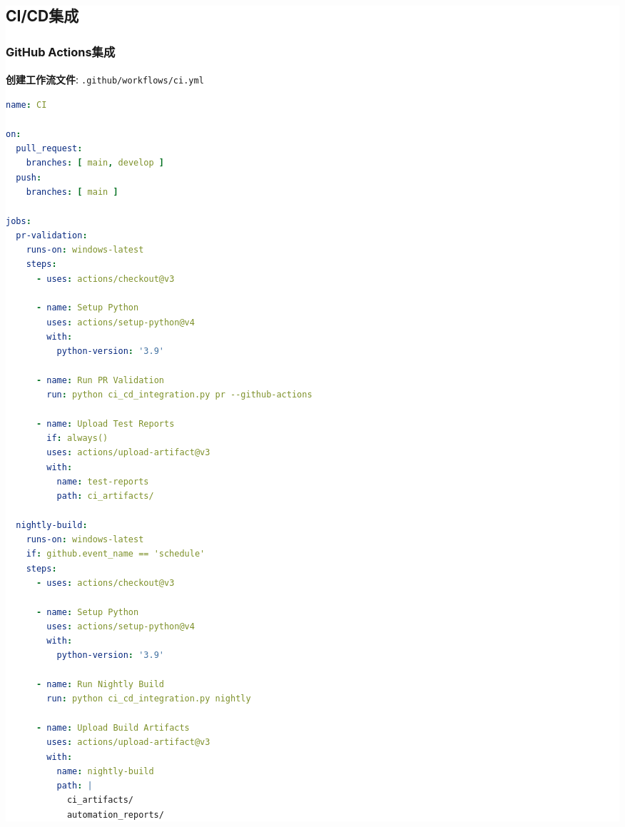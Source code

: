 
## CI/CD集成

### GitHub Actions集成

**创建工作流文件**: `.github/workflows/ci.yml`

```yaml
name: CI

on:
  pull_request:
    branches: [ main, develop ]
  push:
    branches: [ main ]

jobs:
  pr-validation:
    runs-on: windows-latest
    steps:
      - uses: actions/checkout@v3

      - name: Setup Python
        uses: actions/setup-python@v4
        with:
          python-version: '3.9'

      - name: Run PR Validation
        run: python ci_cd_integration.py pr --github-actions

      - name: Upload Test Reports
        if: always()
        uses: actions/upload-artifact@v3
        with:
          name: test-reports
          path: ci_artifacts/

  nightly-build:
    runs-on: windows-latest
    if: github.event_name == 'schedule'
    steps:
      - uses: actions/checkout@v3

      - name: Setup Python
        uses: actions/setup-python@v4
        with:
          python-version: '3.9'

      - name: Run Nightly Build
        run: python ci_cd_integration.py nightly

      - name: Upload Build Artifacts
        uses: actions/upload-artifact@v3
        with:
          name: nightly-build
          path: |
            ci_artifacts/
            automation_reports/
```
